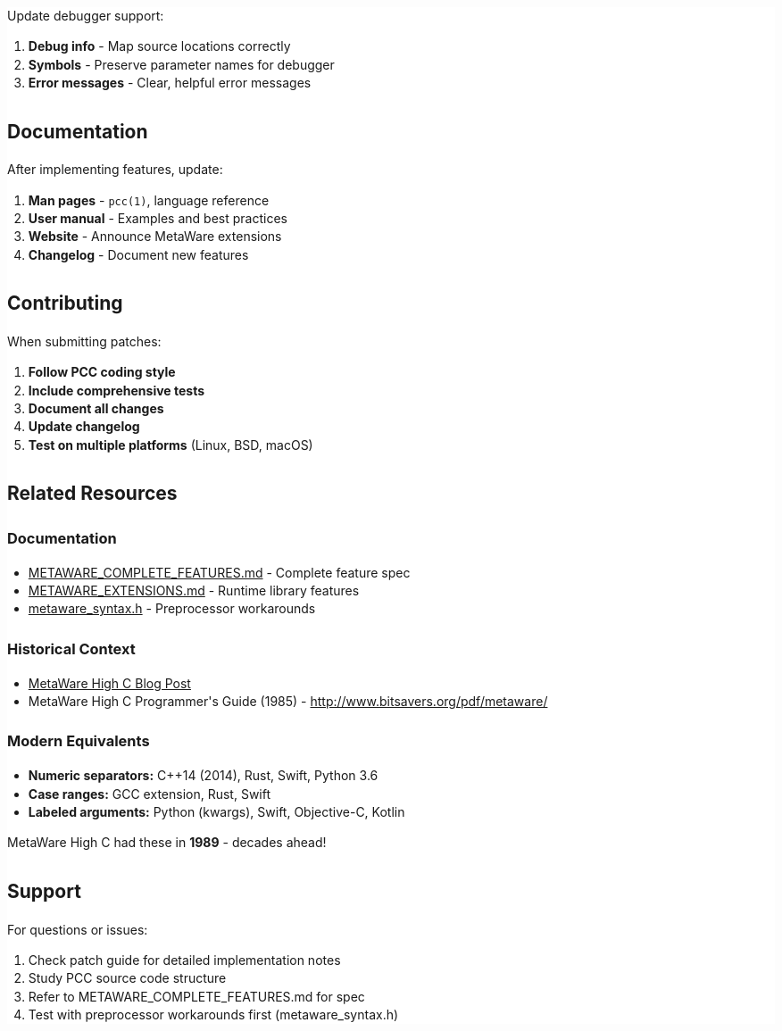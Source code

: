 Update debugger support:

1. **Debug info** - Map source locations correctly
2. **Symbols** - Preserve parameter names for debugger
3. **Error messages** - Clear, helpful error messages

## Documentation

After implementing features, update:

1. **Man pages** - `pcc(1)`, language reference
2. **User manual** - Examples and best practices
3. **Website** - Announce MetaWare extensions
4. **Changelog** - Document new features

## Contributing

When submitting patches:

1. **Follow PCC coding style**
2. **Include comprehensive tests**
3. **Document all changes**
4. **Update changelog**
5. **Test on multiple platforms** (Linux, BSD, macOS)

## Related Resources

### Documentation

- [METAWARE_COMPLETE_FEATURES.md](../../METAWARE_COMPLETE_FEATURES.md) - Complete feature spec
- [METAWARE_EXTENSIONS.md](../../METAWARE_EXTENSIONS.md) - Runtime library features
- [metaware_syntax.h](../metaware_syntax.h) - Preprocessor workarounds

### Historical Context

- [MetaWare High C Blog Post](https://duriansoftware.com/joe/the-lost-language-extensions-of-metaware's-high-c-compiler)
- MetaWare High C Programmer's Guide (1985) - http://www.bitsavers.org/pdf/metaware/

### Modern Equivalents

- **Numeric separators:** C++14 (2014), Rust, Swift, Python 3.6
- **Case ranges:** GCC extension, Rust, Swift
- **Labeled arguments:** Python (kwargs), Swift, Objective-C, Kotlin

MetaWare High C had these in **1989** - decades ahead!

## Support

For questions or issues:

1. Check patch guide for detailed implementation notes
2. Study PCC source code structure
3. Refer to METAWARE_COMPLETE_FEATURES.md for spec
4. Test with preprocessor workarounds first (metaware_syntax.h)
